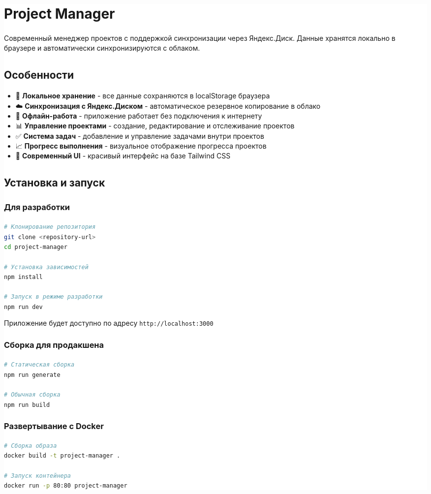 # Project Manager

Современный менеджер проектов с поддержкой синхронизации через Яндекс.Диск. Данные хранятся локально в браузере и автоматически синхронизируются с облаком.

## Особенности

- 📱 **Локальное хранение** - все данные сохраняются в localStorage браузера
- ☁️ **Синхронизация с Яндекс.Диском** - автоматическое резервное копирование в облако
- 🚀 **Офлайн-работа** - приложение работает без подключения к интернету
- 📊 **Управление проектами** - создание, редактирование и отслеживание проектов
- ✅ **Система задач** - добавление и управление задачами внутри проектов
- 📈 **Прогресс выполнения** - визуальное отображение прогресса проектов
- 🎨 **Современный UI** - красивый интерфейс на базе Tailwind CSS

## Установка и запуск

### Для разработки

```bash
# Клонирование репозитория
git clone <repository-url>
cd project-manager

# Установка зависимостей
npm install

# Запуск в режиме разработки
npm run dev
```

Приложение будет доступно по адресу `http://localhost:3000`

### Сборка для продакшена

```bash
# Статическая сборка
npm run generate

# Обычная сборка
npm run build
```

### Развертывание с Docker

```bash
# Сборка образа
docker build -t project-manager .

# Запуск контейнера
docker run -p 80:80 project-manager
```
